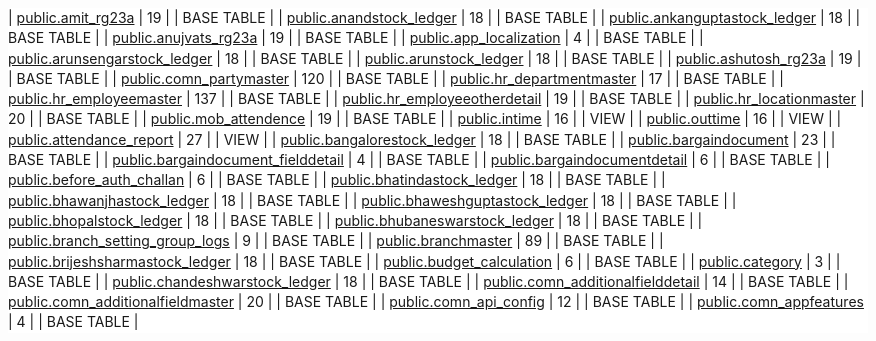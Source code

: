 | [public.amit_rg23a](public.amit_rg23a.md) | 19 |  | BASE TABLE |
| [public.anandstock_ledger](public.anandstock_ledger.md) | 18 |  | BASE TABLE |
| [public.ankanguptastock_ledger](public.ankanguptastock_ledger.md) | 18 |  | BASE TABLE |
| [public.anujvats_rg23a](public.anujvats_rg23a.md) | 19 |  | BASE TABLE |
| [public.app_localization](public.app_localization.md) | 4 |  | BASE TABLE |
| [public.arunsengarstock_ledger](public.arunsengarstock_ledger.md) | 18 |  | BASE TABLE |
| [public.arunstock_ledger](public.arunstock_ledger.md) | 18 |  | BASE TABLE |
| [public.ashutosh_rg23a](public.ashutosh_rg23a.md) | 19 |  | BASE TABLE |
| [public.comn_partymaster](public.comn_partymaster.md) | 120 |  | BASE TABLE |
| [public.hr_departmentmaster](public.hr_departmentmaster.md) | 17 |  | BASE TABLE |
| [public.hr_employeemaster](public.hr_employeemaster.md) | 137 |  | BASE TABLE |
| [public.hr_employeeotherdetail](public.hr_employeeotherdetail.md) | 19 |  | BASE TABLE |
| [public.hr_locationmaster](public.hr_locationmaster.md) | 20 |  | BASE TABLE |
| [public.mob_attendence](public.mob_attendence.md) | 19 |  | BASE TABLE |
| [public.intime](public.intime.md) | 16 |  | VIEW |
| [public.outtime](public.outtime.md) | 16 |  | VIEW |
| [public.attendance_report](public.attendance_report.md) | 27 |  | VIEW |
| [public.bangalorestock_ledger](public.bangalorestock_ledger.md) | 18 |  | BASE TABLE |
| [public.bargaindocument](public.bargaindocument.md) | 23 |  | BASE TABLE |
| [public.bargaindocument_fielddetail](public.bargaindocument_fielddetail.md) | 4 |  | BASE TABLE |
| [public.bargaindocumentdetail](public.bargaindocumentdetail.md) | 6 |  | BASE TABLE |
| [public.before_auth_challan](public.before_auth_challan.md) | 6 |  | BASE TABLE |
| [public.bhatindastock_ledger](public.bhatindastock_ledger.md) | 18 |  | BASE TABLE |
| [public.bhawanjhastock_ledger](public.bhawanjhastock_ledger.md) | 18 |  | BASE TABLE |
| [public.bhaweshguptastock_ledger](public.bhaweshguptastock_ledger.md) | 18 |  | BASE TABLE |
| [public.bhopalstock_ledger](public.bhopalstock_ledger.md) | 18 |  | BASE TABLE |
| [public.bhubaneswarstock_ledger](public.bhubaneswarstock_ledger.md) | 18 |  | BASE TABLE |
| [public.branch_setting_group_logs](public.branch_setting_group_logs.md) | 9 |  | BASE TABLE |
| [public.branchmaster](public.branchmaster.md) | 89 |  | BASE TABLE |
| [public.brijeshsharmastock_ledger](public.brijeshsharmastock_ledger.md) | 18 |  | BASE TABLE |
| [public.budget_calculation](public.budget_calculation.md) | 6 |  | BASE TABLE |
| [public.category](public.category.md) | 3 |  | BASE TABLE |
| [public.chandeshwarstock_ledger](public.chandeshwarstock_ledger.md) | 18 |  | BASE TABLE |
| [public.comn_additionalfielddetail](public.comn_additionalfielddetail.md) | 14 |  | BASE TABLE |
| [public.comn_additionalfieldmaster](public.comn_additionalfieldmaster.md) | 20 |  | BASE TABLE |
| [public.comn_api_config](public.comn_api_config.md) | 12 |  | BASE TABLE |
| [public.comn_appfeatures](public.comn_appfeatures.md) | 4 |  | BASE TABLE |